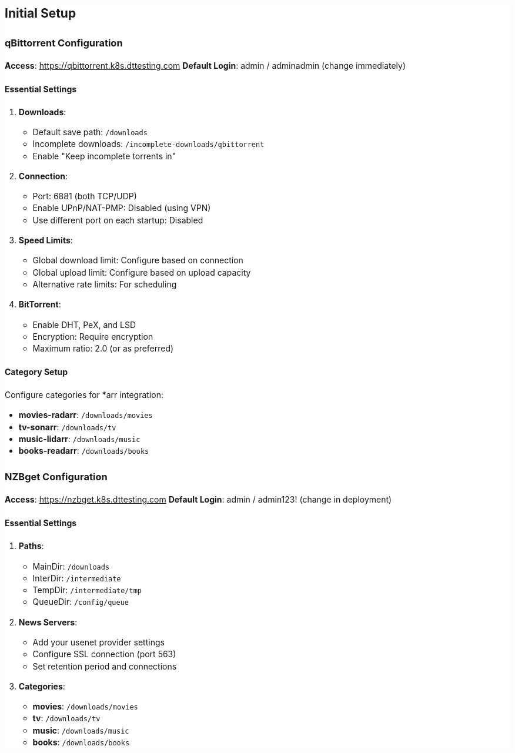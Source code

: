 ## Initial Setup

### qBittorrent Configuration
**Access**: https://qbittorrent.k8s.dttesting.com
**Default Login**: admin / adminadmin (change immediately)

#### Essential Settings
1. **Downloads**:
   - Default save path: `/downloads`
   - Incomplete downloads: `/incomplete-downloads/qbittorrent`
   - Enable "Keep incomplete torrents in"

2. **Connection**:
   - Port: 6881 (both TCP/UDP)
   - Enable UPnP/NAT-PMP: Disabled (using VPN)
   - Use different port on each startup: Disabled

3. **Speed Limits**:
   - Global download limit: Configure based on connection
   - Global upload limit: Configure based on upload capacity
   - Alternative rate limits: For scheduling

4. **BitTorrent**:
   - Enable DHT, PeX, and LSD
   - Encryption: Require encryption
   - Maximum ratio: 2.0 (or as preferred)

#### Category Setup
Configure categories for *arr integration:
- **movies-radarr**: `/downloads/movies`
- **tv-sonarr**: `/downloads/tv`
- **music-lidarr**: `/downloads/music`
- **books-readarr**: `/downloads/books`

### NZBget Configuration
**Access**: https://nzbget.k8s.dttesting.com
**Default Login**: admin / admin123! (change in deployment)

#### Essential Settings
1. **Paths**:
   - MainDir: `/downloads`
   - InterDir: `/intermediate`
   - TempDir: `/intermediate/tmp`
   - QueueDir: `/config/queue`

2. **News Servers**:
   - Add your usenet provider settings
   - Configure SSL connection (port 563)
   - Set retention period and connections

3. **Categories**:
   - **movies**: `/downloads/movies`
   - **tv**: `/downloads/tv`
   - **music**: `/downloads/music`
   - **books**: `/downloads/books`
